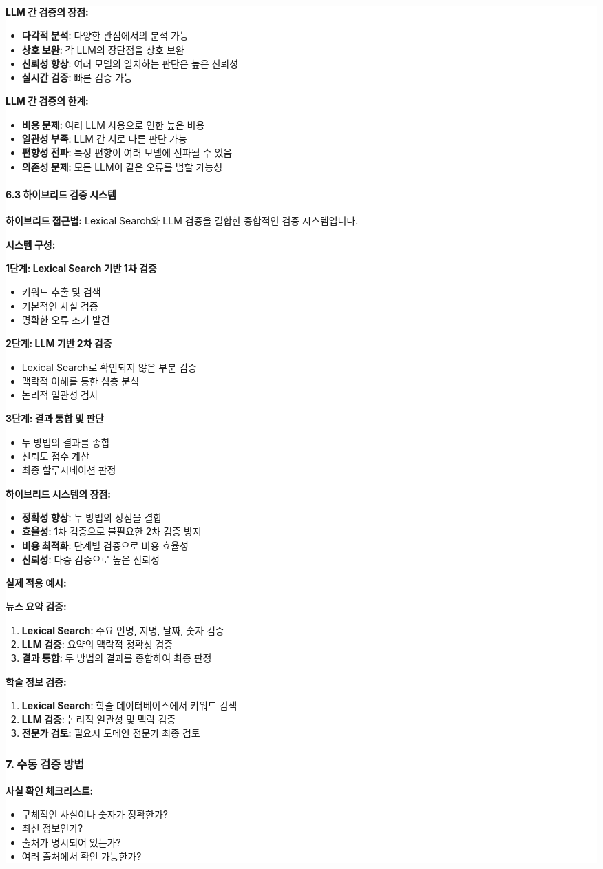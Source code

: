 **LLM 간 검증의 장점:**
- **다각적 분석**: 다양한 관점에서의 분석 가능
- **상호 보완**: 각 LLM의 장단점을 상호 보완
- **신뢰성 향상**: 여러 모델의 일치하는 판단은 높은 신뢰성
- **실시간 검증**: 빠른 검증 가능

**LLM 간 검증의 한계:**
- **비용 문제**: 여러 LLM 사용으로 인한 높은 비용
- **일관성 부족**: LLM 간 서로 다른 판단 가능
- **편향성 전파**: 특정 편향이 여러 모델에 전파될 수 있음
- **의존성 문제**: 모든 LLM이 같은 오류를 범할 가능성

#### 6.3 하이브리드 검증 시스템

**하이브리드 접근법:**
Lexical Search와 LLM 검증을 결합한 종합적인 검증 시스템입니다.

**시스템 구성:**

**1단계: Lexical Search 기반 1차 검증**
- 키워드 추출 및 검색
- 기본적인 사실 검증
- 명확한 오류 조기 발견

**2단계: LLM 기반 2차 검증**
- Lexical Search로 확인되지 않은 부분 검증
- 맥락적 이해를 통한 심층 분석
- 논리적 일관성 검사

**3단계: 결과 통합 및 판단**
- 두 방법의 결과를 종합
- 신뢰도 점수 계산
- 최종 할루시네이션 판정

**하이브리드 시스템의 장점:**
- **정확성 향상**: 두 방법의 장점을 결합
- **효율성**: 1차 검증으로 불필요한 2차 검증 방지
- **비용 최적화**: 단계별 검증으로 비용 효율성
- **신뢰성**: 다중 검증으로 높은 신뢰성

**실제 적용 예시:**

**뉴스 요약 검증:**
1. **Lexical Search**: 주요 인명, 지명, 날짜, 숫자 검증
2. **LLM 검증**: 요약의 맥락적 정확성 검증
3. **결과 통합**: 두 방법의 결과를 종합하여 최종 판정

**학술 정보 검증:**
1. **Lexical Search**: 학술 데이터베이스에서 키워드 검색
2. **LLM 검증**: 논리적 일관성 및 맥락 검증
3. **전문가 검토**: 필요시 도메인 전문가 최종 검토

### 7. 수동 검증 방법

**사실 확인 체크리스트:**
- 구체적인 사실이나 숫자가 정확한가?
- 최신 정보인가?
- 출처가 명시되어 있는가?
- 여러 출처에서 확인 가능한가?
